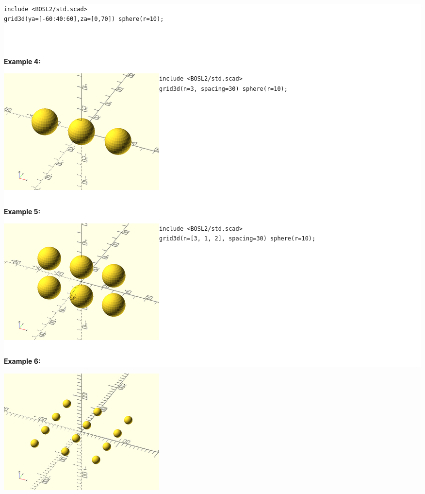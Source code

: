     include <BOSL2/std.scad>
    grid3d(ya=[-60:40:60],za=[0,70]) sphere(r=10);

<br clear="all" /><br/>

**Example 4:** 

<img align="left" alt="grid3d() Example 4" src="images/distributors/grid3d_4.png" width="320" height="240">

    include <BOSL2/std.scad>
    grid3d(n=3, spacing=30) sphere(r=10);

<br clear="all" /><br/>

**Example 5:** 

<img align="left" alt="grid3d() Example 5" src="images/distributors/grid3d_5.png" width="320" height="240">

    include <BOSL2/std.scad>
    grid3d(n=[3, 1, 2], spacing=30) sphere(r=10);

<br clear="all" /><br/>

**Example 6:** 

<img align="left" alt="grid3d() Example 6" src="images/distributors/grid3d_6.png" width="320" height="240">

